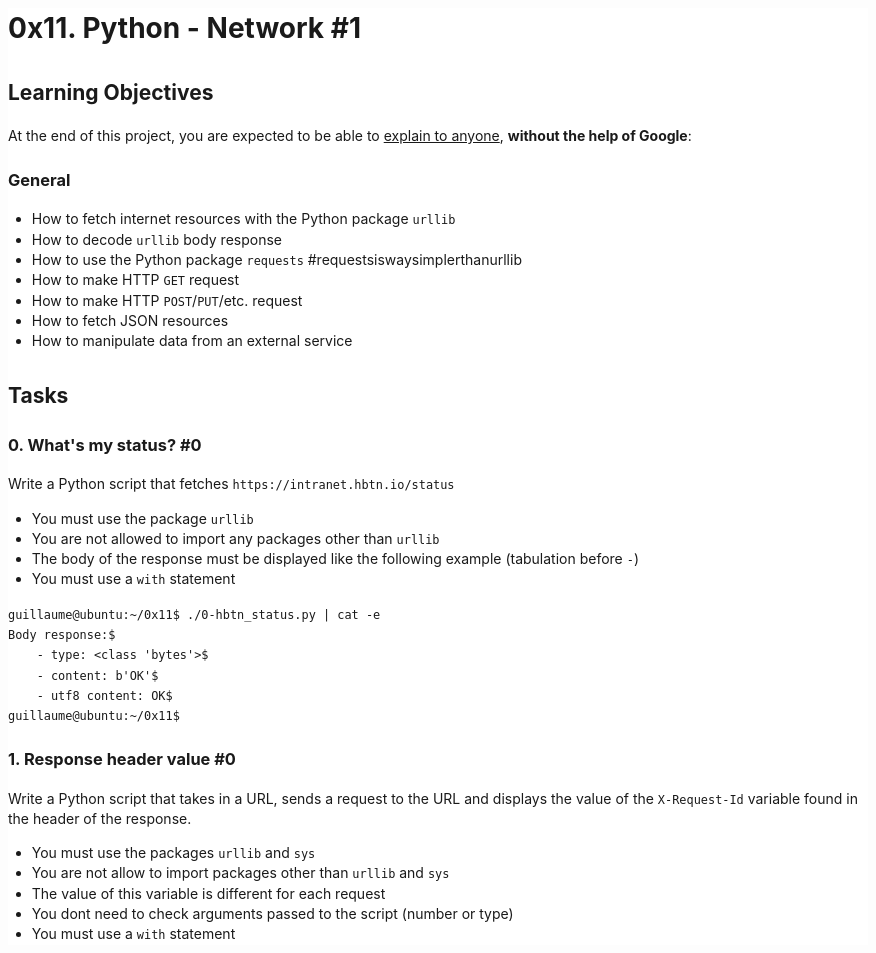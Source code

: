 # 0x11. Python - Network #1


## Learning Objectives

At the end of this project, you are expected to be able to  [explain to anyone](https://intranet.hbtn.io/rltoken/tbRC5TIjW9nSbL01XtaPHw "explain to anyone"),  **without the help of Google**:

### General

-   How to fetch internet resources with the Python package  `urllib`
-   How to decode  `urllib`  body response
-   How to use the Python package  `requests`  #requestsiswaysimplerthanurllib
-   How to make HTTP  `GET`  request
-   How to make HTTP  `POST`/`PUT`/etc. request
-   How to fetch JSON resources
-   How to manipulate data from an external service

## Tasks

### 0. What's my status? #0


Write a Python script that fetches  `https://intranet.hbtn.io/status`

-   You must use the package  `urllib`
-   You are not allowed to import any packages other than  `urllib`
-   The body of the response must be displayed like the following example (tabulation before  `-`)
-   You must use a  `with`  statement

```
guillaume@ubuntu:~/0x11$ ./0-hbtn_status.py | cat -e
Body response:$
    - type: <class 'bytes'>$
    - content: b'OK'$
    - utf8 content: OK$
guillaume@ubuntu:~/0x11$ 

```


### 1. Response header value #0


Write a Python script that takes in a URL, sends a request to the URL and displays the value of the  `X-Request-Id`  variable found in the header of the response.

-   You must use the packages  `urllib`  and  `sys`
-   You are not allow to import packages other than  `urllib`  and  `sys`
-   The value of this variable is different for each request
-   You dont need to check arguments passed to the script (number or type)
-   You must use a  `with`  statement
